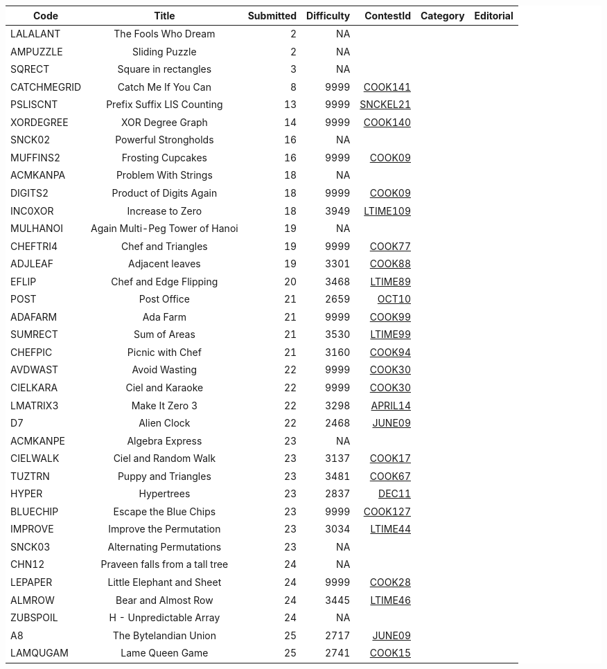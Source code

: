 | Code   |      Title      |  Submitted |  Difficulty |  ContestId | Category | Editorial | 
|----------|:-------------:|------:|-------:|-------:|-------:|-------:
|LALALANT|The Fools Who Dream|2|NA|
|AMPUZZLE|Sliding Puzzle|2|NA|
|SQRECT|Square in rectangles|3|NA|
|CATCHMEGRID|Catch Me If You Can|8|9999|[COOK141](https://www.codechef.com/COOK141)|
|PSLISCNT|Prefix Suffix LIS Counting|13|9999|[SNCKEL21](https://www.codechef.com/SNCKEL21)|
|XORDEGREE|XOR Degree Graph|14|9999|[COOK140](https://www.codechef.com/COOK140)|
|SNCK02|Powerful Strongholds|16|NA|
|MUFFINS2|Frosting Cupcakes|16|9999|[COOK09](https://www.codechef.com/COOK09)|
|ACMKANPA|Problem With Strings|18|NA|
|DIGITS2|Product of Digits Again|18|9999|[COOK09](https://www.codechef.com/COOK09)|
|INC0XOR|Increase to Zero|18|3949|[LTIME109](https://www.codechef.com/LTIME109)|
|MULHANOI|Again Multi-Peg Tower of Hanoi|19|NA|
|CHEFTRI4|Chef and Triangles|19|9999|[COOK77](https://www.codechef.com/COOK77)|
|ADJLEAF|Adjacent leaves|19|3301|[COOK88](https://www.codechef.com/COOK88)|
|EFLIP|Chef and Edge Flipping|20|3468|[LTIME89](https://www.codechef.com/LTIME89)|
|POST|Post Office|21|2659|[OCT10](https://www.codechef.com/OCT10)|
|ADAFARM|Ada Farm|21|9999|[COOK99](https://www.codechef.com/COOK99)|
|SUMRECT|Sum of Areas|21|3530|[LTIME99](https://www.codechef.com/LTIME99)|
|CHEFPIC|Picnic with Chef|21|3160|[COOK94](https://www.codechef.com/COOK94/)|
|AVDWAST|Avoid Wasting|22|9999|[COOK30](https://www.codechef.com/COOK30/)|
|CIELKARA|Ciel and Karaoke|22|9999|[COOK30](https://www.codechef.com/COOK30/)|
|LMATRIX3|Make It Zero 3|22|3298|[APRIL14](https://www.codechef.com/APRIL14/)|
|D7|Alien Clock|22|2468|[JUNE09](https://www.codechef.com/JUNE09/)|
|ACMKANPE|Algebra Express|23|NA|
|CIELWALK|Ciel and Random Walk|23|3137|[COOK17](https://www.codechef.com/COOK17)|
|TUZTRN|Puppy and Triangles|23|3481|[COOK67](https://www.codechef.com/COOK67/)|
|HYPER|Hypertrees|23|2837|[DEC11](https://www.codechef.com/DEC11)|
|BLUECHIP|Escape the Blue Chips|23|9999|[COOK127](https://www.codechef.com/COOK127)|
|IMPROVE|Improve the Permutation|23|3034|[LTIME44](https://www.codechef.com/LTIME44)|
|SNCK03|Alternating Permutations|23|NA|
|CHN12|Praveen falls from a tall tree|24|NA|
|LEPAPER|Little Elephant and Sheet|24|9999|[COOK28](https://www.codechef.com/COOK28)|
|ALMROW|Bear and Almost Row|24|3445|[LTIME46](https://www.codechef.com/LTIME46)|
|ZUBSPOIL|H - Unpredictable Array|24|NA|
|A8|The Bytelandian Union|25|2717|[JUNE09](https://www.codechef.com/JUNE09)|
|LAMQUGAM|Lame Queen Game|25|2741|[COOK15](https://www.codechef.com/COOK15)|